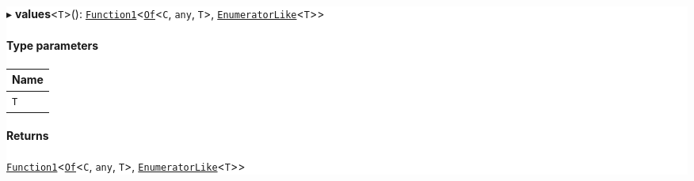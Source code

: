 ▸ **values**<`T`\>(): [`Function1`](../modules/functions.md#function1)<[`Of`](../modules/core.KeyedContainer.md#of)<`C`, `any`, `T`\>, [`EnumeratorLike`](core.EnumeratorLike.md)<`T`\>\>

#### Type parameters

| Name |
| :------ |
| `T` |

#### Returns

[`Function1`](../modules/functions.md#function1)<[`Of`](../modules/core.KeyedContainer.md#of)<`C`, `any`, `T`\>, [`EnumeratorLike`](core.EnumeratorLike.md)<`T`\>\>
